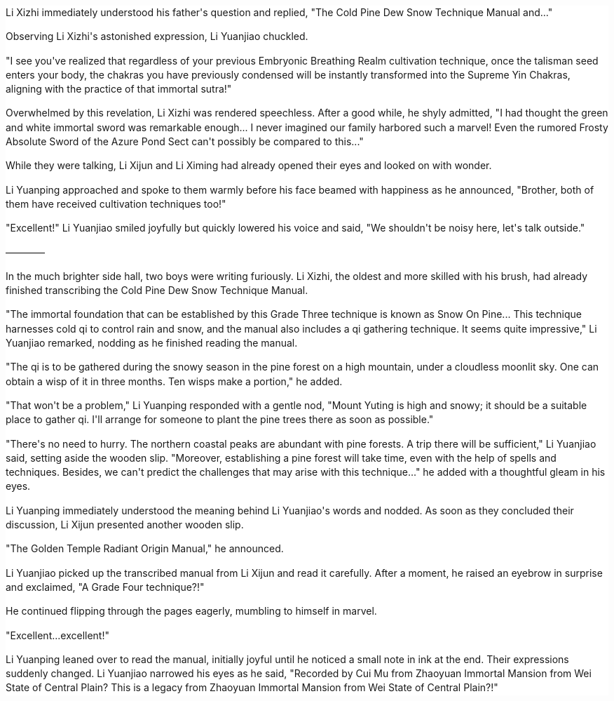 Li Xizhi immediately understood his father's question and replied, "The Cold Pine Dew Snow Technique Manual and..."

Observing Li Xizhi's astonished expression, Li Yuanjiao chuckled.

"I see you've realized that regardless of your previous Embryonic Breathing Realm cultivation technique, once the talisman seed enters your body, the chakras you have previously condensed will be instantly transformed into the Supreme Yin Chakras, aligning with the practice of that immortal sutra!"

Overwhelmed by this revelation, Li Xizhi was rendered speechless. After a good while, he shyly admitted, "I had thought the green and white immortal sword was remarkable enough... I never imagined our family harbored such a marvel! Even the rumored Frosty Absolute Sword of the Azure Pond Sect can't possibly be compared to this..."

While they were talking, Li Xijun and Li Ximing had already opened their eyes and looked on with wonder.

Li Yuanping approached and spoke to them warmly before his face beamed with happiness as he announced, "Brother, both of them have received cultivation techniques too!"

"Excellent!" Li Yuanjiao smiled joyfully but quickly lowered his voice and said, "We shouldn't be noisy here, let's talk outside."

————

In the much brighter side hall, two boys were writing furiously. Li Xizhi, the oldest and more skilled with his brush, had already finished transcribing the Cold Pine Dew Snow Technique Manual.

"The immortal foundation that can be established by this Grade Three technique is known as Snow On Pine... This technique harnesses cold qi to control rain and snow, and the manual also includes a qi gathering technique. It seems quite impressive," Li Yuanjiao remarked, nodding as he finished reading the manual.

"The qi is to be gathered during the snowy season in the pine forest on a high mountain, under a cloudless moonlit sky. One can obtain a wisp of it in three months. Ten wisps make a portion," he added.

"That won't be a problem," Li Yuanping responded with a gentle nod, "Mount Yuting is high and snowy; it should be a suitable place to gather qi. I'll arrange for someone to plant the pine trees there as soon as possible."

"There's no need to hurry. The northern coastal peaks are abundant with pine forests. A trip there will be sufficient," Li Yuanjiao said, setting aside the wooden slip. "Moreover, establishing a pine forest will take time, even with the help of spells and techniques. Besides, we can't predict the challenges that may arise with this technique..." he added with a thoughtful gleam in his eyes.

Li Yuanping immediately understood the meaning behind Li Yuanjiao's words and nodded. As soon as they concluded their discussion, Li Xijun presented another wooden slip.

"The Golden Temple Radiant Origin Manual," he announced.

Li Yuanjiao picked up the transcribed manual from Li Xijun and read it carefully. After a moment, he raised an eyebrow in surprise and exclaimed, "A Grade Four technique?!"

He continued flipping through the pages eagerly, mumbling to himself in marvel.

"Excellent...excellent!"

Li Yuanping leaned over to read the manual, initially joyful until he noticed a small note in ink at the end. Their expressions suddenly changed. Li Yuanjiao narrowed his eyes as he said, "Recorded by Cui Mu from Zhaoyuan Immortal Mansion from Wei State of Central Plain? This is a legacy from Zhaoyuan Immortal Mansion from Wei State of Central Plain?!"
